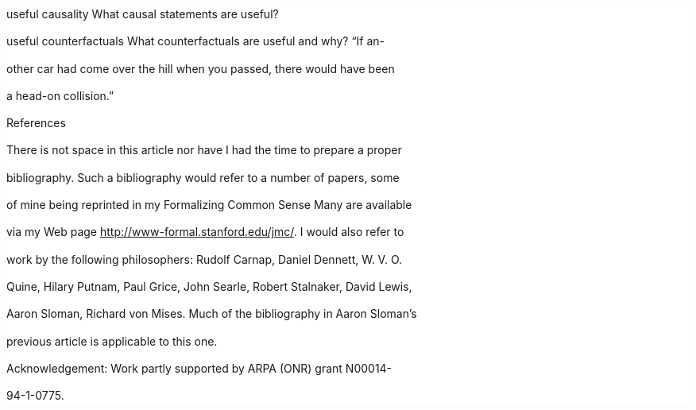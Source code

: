 useful causality What causal statements are useful?

useful counterfactuals What counterfactuals are useful and why? “If an-

other car had come over the hill when you passed, there would have been

a head-on collision.”

References

There is not space in this article nor have I had the time to prepare a proper

bibliography. Such a bibliography would refer to a number of papers, some

of mine being reprinted in my Formalizing Common Sense Many are available

via my Web page http://www-formal.stanford.edu/jmc/. I would also refer to

work by the following philosophers: Rudolf Carnap, Daniel Dennett, W. V. O.

Quine, Hilary Putnam, Paul Grice, John Searle, Robert Stalnaker, David Lewis,

Aaron Sloman, Richard von Mises. Much of the bibliography in Aaron Sloman’s

previous article is applicable to this one.

Acknowledgement: Work partly supported by ARPA (ONR) grant N00014-

94-1-0775.

